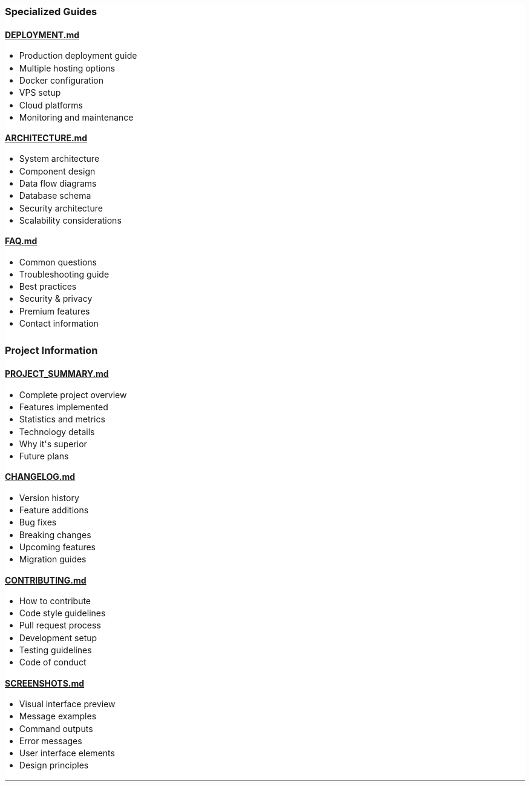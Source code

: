 ### Specialized Guides

**[DEPLOYMENT.md](DEPLOYMENT.md)**
- Production deployment guide
- Multiple hosting options
- Docker configuration
- VPS setup
- Cloud platforms
- Monitoring and maintenance

**[ARCHITECTURE.md](ARCHITECTURE.md)**
- System architecture
- Component design
- Data flow diagrams
- Database schema
- Security architecture
- Scalability considerations

**[FAQ.md](FAQ.md)**
- Common questions
- Troubleshooting guide
- Best practices
- Security & privacy
- Premium features
- Contact information

### Project Information

**[PROJECT_SUMMARY.md](PROJECT_SUMMARY.md)**
- Complete project overview
- Features implemented
- Statistics and metrics
- Technology details
- Why it's superior
- Future plans

**[CHANGELOG.md](CHANGELOG.md)**
- Version history
- Feature additions
- Bug fixes
- Breaking changes
- Upcoming features
- Migration guides

**[CONTRIBUTING.md](CONTRIBUTING.md)**
- How to contribute
- Code style guidelines
- Pull request process
- Development setup
- Testing guidelines
- Code of conduct

**[SCREENSHOTS.md](SCREENSHOTS.md)**
- Visual interface preview
- Message examples
- Command outputs
- Error messages
- User interface elements
- Design principles

---